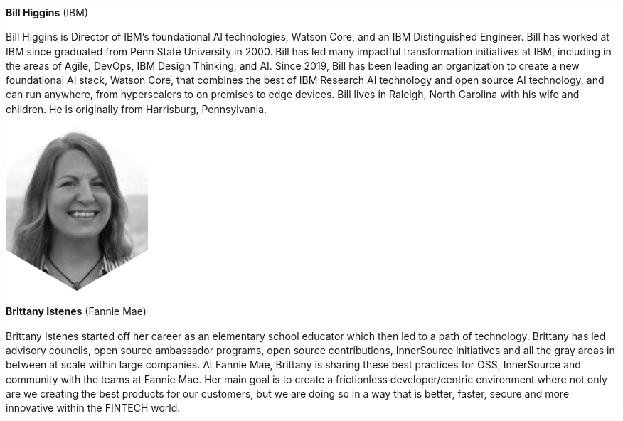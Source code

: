 **Bill Higgins** (IBM)

Bill Higgins is Director of IBM’s foundational AI technologies, Watson Core, and an IBM Distinguished Engineer. Bill has worked at IBM since graduated from Penn State University in 2000. Bill has led many impactful transformation initiatives at IBM, including in the areas of Agile, DevOps, IBM Design Thinking, and AI. Since 2019, Bill has been leading an organization to create a new foundational AI stack, Watson Core, that combines the best of IBM Research AI technology and open source AI technology, and can run anywhere, from hyperscalers to on premises to edge devices. Bill lives in Raleigh, North Carolina with his wife and children. He is originally from Harrisburg, Pennsylvania.

</div>

<div class="clearfix speaker-bio">
<img alt="Brittany Istenes photo" src="/images/events/speakers/summit2022/brittany_istenes.png" width="200" class="speaker-photo" id="brittany_istenes" />

**Brittany Istenes** (Fannie Mae)

Brittany Istenes started off her career as an elementary school educator which then led to a path of technology. Brittany has led advisory councils, open source ambassador programs, open source contributions, InnerSource initiatives and all the gray areas in between at scale within large companies. At Fannie Mae, Brittany is sharing these best practices for OSS, InnerSource and community with the teams at Fannie Mae. Her main goal is to create a frictionless developer/centric environment where not only are we creating the best products for our customers, but we are doing so in a way that is better, faster, secure and more innovative within the FINTECH world.
</div>

<div class="clearfix speaker-bio">